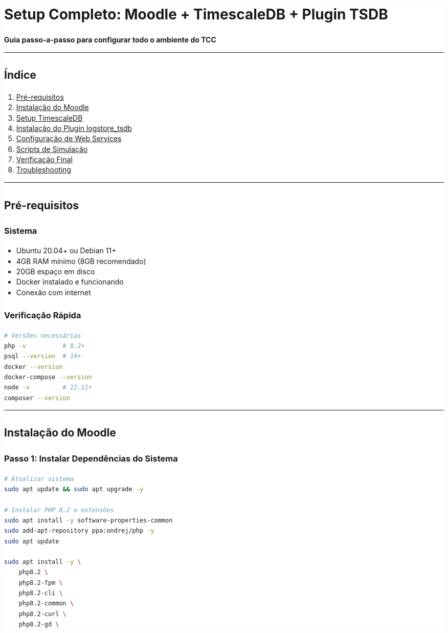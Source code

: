 # Setup Completo: Moodle + TimescaleDB + Plugin TSDB

**Guia passo-a-passo para configurar todo o ambiente do TCC**

---

## Índice

1. [Pré-requisitos](#pré-requisitos)
2. [Instalação do Moodle](#instalação-do-moodle)
3. [Setup TimescaleDB](#setup-timescaledb)
4. [Instalação do Plugin logstore_tsdb](#instalação-do-plugin)
5. [Configuração de Web Services](#configuração-de-web-services)
6. [Scripts de Simulação](#scripts-de-simulação)
7. [Verificação Final](#verificação-final)
8. [Troubleshooting](#troubleshooting)

---

## Pré-requisitos

### Sistema

- Ubuntu 20.04+ ou Debian 11+
- 4GB RAM mínimo (8GB recomendado)
- 20GB espaço em disco
- Docker instalado e funcionando
- Conexão com internet

### Verificação Rápida

```bash
# Versões necessárias
php -v          # 8.2+
psql --version  # 14+
docker --version
docker-compose --version
node -v         # 22.11+
composer --version
```

---

## Instalação do Moodle

### Passo 1: Instalar Dependências do Sistema

```bash
# Atualizar sistema
sudo apt update && sudo apt upgrade -y

# Instalar PHP 8.2 e extensões
sudo apt install -y software-properties-common
sudo add-apt-repository ppa:ondrej/php -y
sudo apt update

sudo apt install -y \
    php8.2 \
    php8.2-fpm \
    php8.2-cli \
    php8.2-common \
    php8.2-curl \
    php8.2-gd \
```